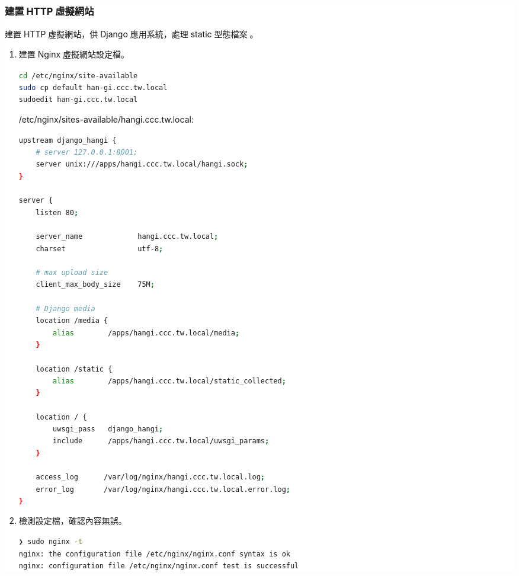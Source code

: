### 建置 HTTP 虛擬網站

建置 HTTP 虛擬網站，供 Django 應用系統，處理 static 型態檔案
。

1. 建置 Nginx 虛擬網站設定檔。

   ```sh
   cd /etc/nginx/site-available
   sudo cp default han-gi.ccc.tw.local
   sudoedit han-gi.ccc.tw.local
   ```

   /etc/nginx/sites-available/hangi.ccc.tw.local:

   ```sh
   upstream django_hangi {
       # server 127.0.0.1:8001;
       server unix:///apps/hangi.ccc.tw.local/hangi.sock;
   }

   server {
       listen 80;

       server_name             hangi.ccc.tw.local;
       charset                 utf-8;

       # max upload size
       client_max_body_size    75M;

       # Django media
       location /media {
           alias        /apps/hangi.ccc.tw.local/media;
       }

       location /static {
           alias        /apps/hangi.ccc.tw.local/static_collected;
       }

       location / {
           uwsgi_pass   django_hangi;
           include      /apps/hangi.ccc.tw.local/uwsgi_params;
       }

       access_log      /var/log/nginx/hangi.ccc.tw.local.log;
       error_log       /var/log/nginx/hangi.ccc.tw.local.error.log;
   }
   ```

2. 檢測設定檔，確認內容無誤。

   ```sh
   ❯ sudo nginx -t
   nginx: the configuration file /etc/nginx/nginx.conf syntax is ok
   nginx: configuration file /etc/nginx/nginx.conf test is successful
   ```
